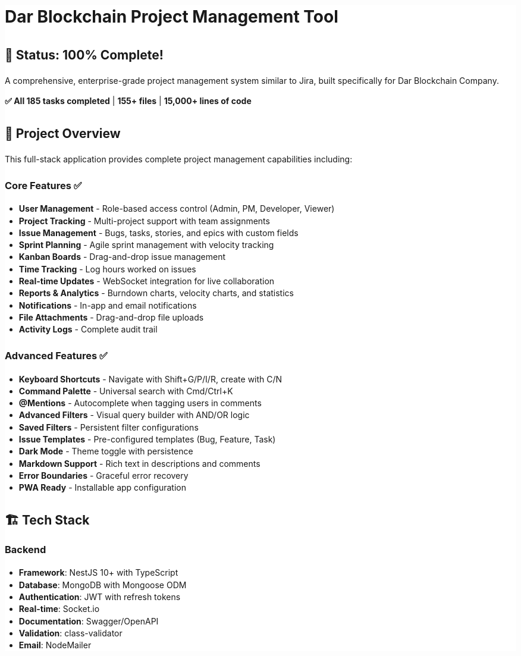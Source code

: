 # Dar Blockchain Project Management Tool

## 🎉 Status: 100% Complete!

A comprehensive, enterprise-grade project management system similar to Jira, built specifically for Dar Blockchain Company.

**✅ All 185 tasks completed** | **155+ files** | **15,000+ lines of code**

## 🎯 Project Overview

This full-stack application provides complete project management capabilities including:

### Core Features ✅
- **User Management** - Role-based access control (Admin, PM, Developer, Viewer)
- **Project Tracking** - Multi-project support with team assignments
- **Issue Management** - Bugs, tasks, stories, and epics with custom fields
- **Sprint Planning** - Agile sprint management with velocity tracking
- **Kanban Boards** - Drag-and-drop issue management
- **Time Tracking** - Log hours worked on issues
- **Real-time Updates** - WebSocket integration for live collaboration
- **Reports & Analytics** - Burndown charts, velocity charts, and statistics
- **Notifications** - In-app and email notifications
- **File Attachments** - Drag-and-drop file uploads
- **Activity Logs** - Complete audit trail

### Advanced Features ✅
- **Keyboard Shortcuts** - Navigate with Shift+G/P/I/R, create with C/N
- **Command Palette** - Universal search with Cmd/Ctrl+K
- **@Mentions** - Autocomplete when tagging users in comments
- **Advanced Filters** - Visual query builder with AND/OR logic
- **Saved Filters** - Persistent filter configurations
- **Issue Templates** - Pre-configured templates (Bug, Feature, Task)
- **Dark Mode** - Theme toggle with persistence
- **Markdown Support** - Rich text in descriptions and comments
- **Error Boundaries** - Graceful error recovery
- **PWA Ready** - Installable app configuration

## 🏗️ Tech Stack

### Backend
- **Framework**: NestJS 10+ with TypeScript
- **Database**: MongoDB with Mongoose ODM
- **Authentication**: JWT with refresh tokens
- **Real-time**: Socket.io
- **Documentation**: Swagger/OpenAPI
- **Validation**: class-validator
- **Email**: NodeMailer
